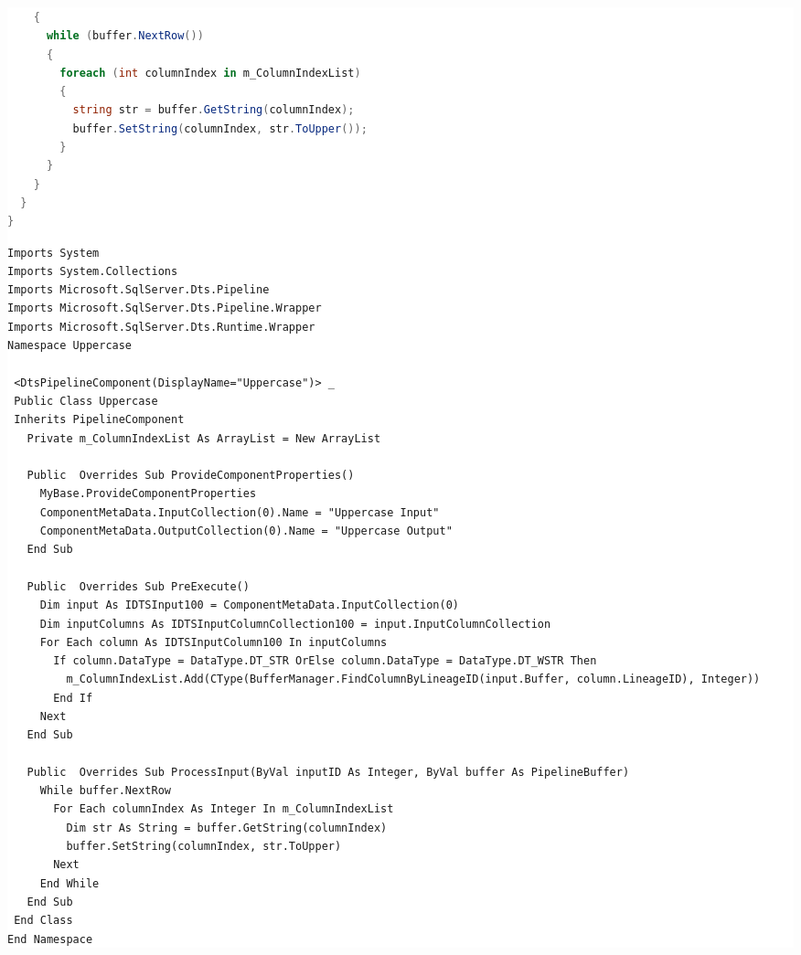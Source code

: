 ```c#  
    {  
      while (buffer.NextRow())  
      {  
        foreach (int columnIndex in m_ColumnIndexList)  
        {  
          string str = buffer.GetString(columnIndex);  
          buffer.SetString(columnIndex, str.ToUpper());  
        }  
      }  
    }  
  }  
}  
```  
  
```vb#  
Imports System   
Imports System.Collections   
Imports Microsoft.SqlServer.Dts.Pipeline   
Imports Microsoft.SqlServer.Dts.Pipeline.Wrapper   
Imports Microsoft.SqlServer.Dts.Runtime.Wrapper   
Namespace Uppercase   
  
 <DtsPipelineComponent(DisplayName="Uppercase")> _   
 Public Class Uppercase   
 Inherits PipelineComponent   
   Private m_ColumnIndexList As ArrayList = New ArrayList   
  
   Public  Overrides Sub ProvideComponentProperties()   
     MyBase.ProvideComponentProperties   
     ComponentMetaData.InputCollection(0).Name = "Uppercase Input"   
     ComponentMetaData.OutputCollection(0).Name = "Uppercase Output"   
   End Sub   
  
   Public  Overrides Sub PreExecute()   
     Dim input As IDTSInput100 = ComponentMetaData.InputCollection(0)   
     Dim inputColumns As IDTSInputColumnCollection100 = input.InputColumnCollection   
     For Each column As IDTSInputColumn100 In inputColumns   
       If column.DataType = DataType.DT_STR OrElse column.DataType = DataType.DT_WSTR Then   
         m_ColumnIndexList.Add(CType(BufferManager.FindColumnByLineageID(input.Buffer, column.LineageID), Integer))   
       End If   
     Next   
   End Sub   
  
   Public  Overrides Sub ProcessInput(ByVal inputID As Integer, ByVal buffer As PipelineBuffer)   
     While buffer.NextRow   
       For Each columnIndex As Integer In m_ColumnIndexList   
         Dim str As String = buffer.GetString(columnIndex)   
         buffer.SetString(columnIndex, str.ToUpper)   
       Next   
     End While   
   End Sub   
 End Class   
End Namespace  
```  
  